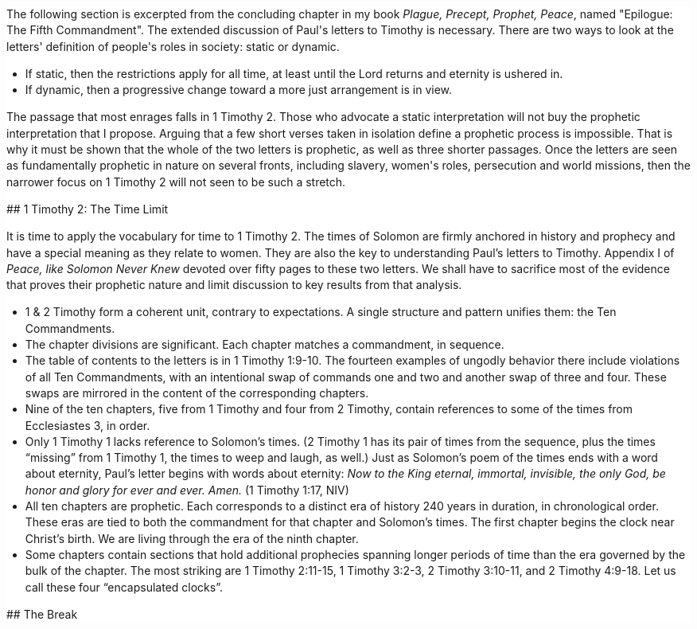 The following section is excerpted from the concluding chapter in my book *Plague, Precept, Prophet, Peace*, 
named "Epilogue: The Fifth Commandment". The extended discussion of Paul's letters to Timothy is necessary. 
There are two ways to look at the letters' definition of people's roles in society: static or dynamic.

  - If static, then the restrictions apply for all time, at least until the Lord returns and eternity is ushered in. 
  - If dynamic, then a progressive change toward a more just arrangement is in view. 

The passage that most enrages falls in 1 Timothy 2. Those who advocate a static interpretation will not buy the
prophetic interpretation that I propose. Arguing that a few short verses taken in isolation define a prophetic process is impossible.
That is why it must be shown that the whole of the two letters is prophetic, as well as three shorter passages.
Once the letters are seen as fundamentally prophetic in nature on several fronts, including slavery, women's roles, persecution and world missions, 
then the narrower focus on 1 Timothy 2 will not seen to be such a stretch.

<span id="3"/>
## 1 Timothy 2: The Time Limit

It is time to apply the vocabulary for time to 1 Timothy 2. The times of Solomon are firmly anchored in history and prophecy and have a special meaning as they relate to women. They are also the key to understanding Paul’s letters to Timothy. Appendix I of *Peace, like Solomon Never Knew* devoted over fifty pages to these two letters. We shall have to sacrifice most of the evidence that proves their prophetic nature and limit discussion to key results from that analysis.

  - 1 & 2 Timothy form a coherent unit, contrary to expectations. A single structure and pattern unifies them: the Ten Commandments.
  - The chapter divisions are significant. Each chapter matches a commandment, in sequence.
  - The table of contents to the letters is in 1 Timothy 1:9-10. The fourteen examples of ungodly behavior there include violations of all Ten Commandments, with an intentional swap of commands one and two and another swap of three and four. These swaps are mirrored in the content of the corresponding chapters. 
  - Nine of the ten chapters, five from 1 Timothy and four from 2 Timothy, contain references to some of the times from Ecclesiastes 3, in order. 
  - Only 1 Timothy 1 lacks reference to Solomon’s times. (2 Timothy 1 has its pair of times from the sequence, plus the times “missing” from 1 Timothy 1, the times to weep and laugh, as well.) Just as Solomon’s poem of the times ends with a word about eternity, Paul’s letter begins with words about eternity: *Now to the King eternal, immortal, invisible, the only God, be honor and glory for ever and ever. Amen.* (1 Timothy 1:17, NIV)
  - All ten chapters are prophetic. Each corresponds to a distinct era of history 240 years in duration, in chronological order. These eras are tied to both the commandment for that chapter and Solomon’s times. The first chapter begins the clock near Christ’s birth. We are living through the era of the ninth chapter.
  - Some chapters contain sections that hold additional prophecies spanning longer periods of time than the era governed by the bulk of the chapter. The most striking are 1 Timothy 2:11-15, 1 Timothy 3:2-3, 2 Timothy 3:10-11, and 2 Timothy 4:9-18. Let us call these four “encapsulated clocks”.

<span id="4"/>
## The Break
